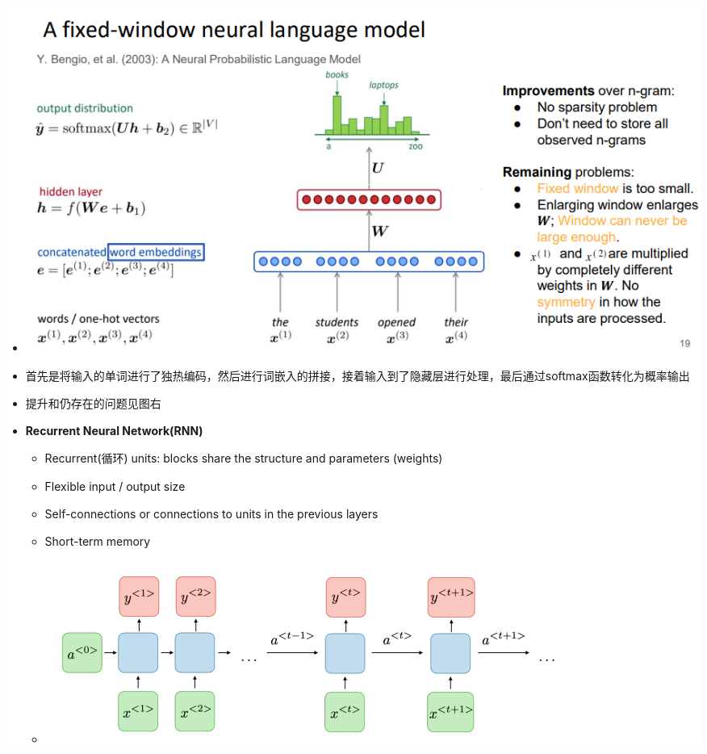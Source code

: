   * ![](./img/2-2-1-base.png)
  
  * 首先是将输入的单词进行了独热编码，然后进行词嵌入的拼接，接着输入到了隐藏层进行处理，最后通过softmax函数转化为概率输出
  
  * 提升和仍存在的问题见图右

* **Recurrent Neural Network(RNN)**
  
  * Recurrent(循环) units: blocks share the structure and parameters (weights)
  
  * Flexible input / output size
  
  * Self-connections or connections to units in the previous layers
  
  * Short-term memory
  
  * ![](./img/2-2-2-RNNStructure.png)
  